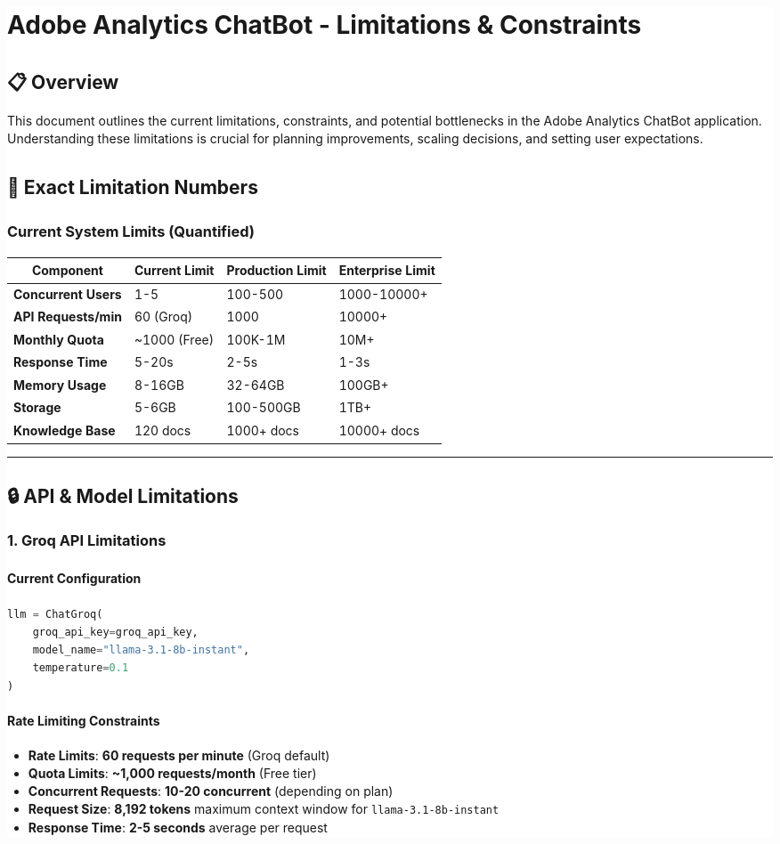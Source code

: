 # Adobe Analytics ChatBot - Limitations & Constraints

## 📋 Overview

This document outlines the current limitations, constraints, and potential bottlenecks in the Adobe Analytics ChatBot application. Understanding these limitations is crucial for planning improvements, scaling decisions, and setting user expectations.

## 🔢 **Exact Limitation Numbers**

### **Current System Limits (Quantified)**

| Component            | Current Limit | Production Limit | Enterprise Limit |
| -------------------- | ------------- | ---------------- | ---------------- |
| **Concurrent Users** | 1-5           | 100-500          | 1000-10000+      |
| **API Requests/min** | 60 (Groq)     | 1000             | 10000+           |
| **Monthly Quota**    | ~1000 (Free)  | 100K-1M          | 10M+             |
| **Response Time**    | 5-20s         | 2-5s             | 1-3s             |
| **Memory Usage**     | 8-16GB        | 32-64GB          | 100GB+           |
| **Storage**          | 5-6GB         | 100-500GB        | 1TB+             |
| **Knowledge Base**   | 120 docs      | 1000+ docs       | 10000+ docs      |

---

## 🔒 API & Model Limitations

### **1. Groq API Limitations**

#### **Current Configuration**

```python
llm = ChatGroq(
    groq_api_key=groq_api_key,
    model_name="llama-3.1-8b-instant",
    temperature=0.1
)
```

#### **Rate Limiting Constraints**

- **Rate Limits**: **60 requests per minute** (Groq default)
- **Quota Limits**: **~1,000 requests/month** (Free tier)
- **Concurrent Requests**: **10-20 concurrent** (depending on plan)
- **Request Size**: **8,192 tokens** maximum context window for `llama-3.1-8b-instant`
- **Response Time**: **2-5 seconds** average per request
